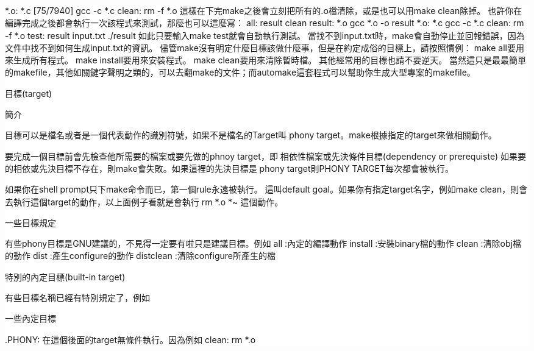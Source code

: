 
*.o: *.c                                                                                                                                                                                                                                                              [75/7940]
        gcc -c *.c
clean:
        rm -f *.o
        這樣在下完make之後會立刻把所有的.o檔清除，或是也可以用make clean除掉。
        也許你在編譯完成之後都會執行一次該程式來測試，那麼也可以這麼寫：
all: result clean
        result: *.o
        gcc *.o -o result
*.o: *.c
        gcc -c *.c
clean:
        rm -f *.o
test: result input.txt
        ./result 如此只要輸入make test就會自動執行測試。
        當找不到input.txt時，make會自動停止並回報錯誤，因為文件中找不到如何生成input.txt的資訊。
        儘管make沒有明定什麼目標該做什麼事，但是在約定成俗的目標上，請按照慣例：
        make all要用來生成所有程式。
        make install要用來安裝程式。
        make clean要用來清除暫時檔。
        其他經常用的目標也請不要逆天。
        當然這只是最最簡單的makefile，其他如關鍵字聲明之類的，可以去翻make的文件；而automake這套程式可以幫助你生成大型專案的makefile。



目標(target)

簡介

目標可以是檔名或者是一個代表動作的識別符號，如果不是檔名的Target叫 phony target。make根據指定的target來做相關動作。

要完成一個目標前會先檢查他所需要的檔案或要先做的phnoy target，即 相依性檔案或先決條件目標(dependency or prerequiste) 如果要的相依或先決目標不存在，則make會失敗。如果這裡的先決目標是 phony target則PHONY TARGET每次都會被執行。

如果你在shell prompt只下make命令而已，第一個rule永遠被執行。 這叫default goal。如果你有指定target名字，例如make clean，則會 去執行這個target的動作，以上面例子看就是會執行 rm *.o *~ 這個動作。

一些目標規定

有些phony目標是GNU建議的，不見得一定要有啦只是建議目標。例如
all     :內定的編譯動作
        install :安裝binary檔的動作
clean   :清除obj檔的動作
        dist    :產生configure的動作
distclean       :清除configure所產生的檔

特別的內定目標(built-in target)

有些目標名稱已經有特別規定了，例如

一些內定目標

.PHONY:
        在這個後面的target無條件執行。因為例如
clean:
        rm *.o
